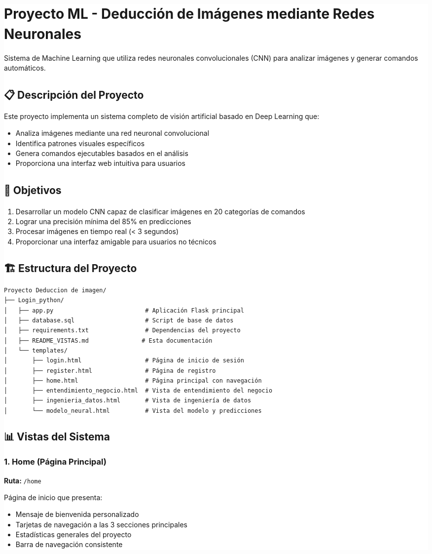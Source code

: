 # Proyecto ML - Deducción de Imágenes mediante Redes Neuronales

Sistema de Machine Learning que utiliza redes neuronales convolucionales (CNN) para analizar imágenes y generar comandos automáticos.

## 📋 Descripción del Proyecto

Este proyecto implementa un sistema completo de visión artificial basado en Deep Learning que:
- Analiza imágenes mediante una red neuronal convolucional
- Identifica patrones visuales específicos
- Genera comandos ejecutables basados en el análisis
- Proporciona una interfaz web intuitiva para usuarios

## 🎯 Objetivos

1. Desarrollar un modelo CNN capaz de clasificar imágenes en 20 categorías de comandos
2. Lograr una precisión mínima del 85% en predicciones
3. Procesar imágenes en tiempo real (< 3 segundos)
4. Proporcionar una interfaz amigable para usuarios no técnicos

## 🏗️ Estructura del Proyecto

```
Proyecto Deduccion de imagen/
├── Login_python/
│   ├── app.py                          # Aplicación Flask principal
│   ├── database.sql                    # Script de base de datos
│   ├── requirements.txt                # Dependencias del proyecto
│   ├── README_VISTAS.md               # Esta documentación
│   └── templates/
│       ├── login.html                  # Página de inicio de sesión
│       ├── register.html               # Página de registro
│       ├── home.html                   # Página principal con navegación
│       ├── entendimiento_negocio.html  # Vista de entendimiento del negocio
│       ├── ingenieria_datos.html       # Vista de ingeniería de datos
│       └── modelo_neural.html          # Vista del modelo y predicciones
```

## 📊 Vistas del Sistema

### 1. Home (Página Principal)
**Ruta:** `/home`

Página de inicio que presenta:
- Mensaje de bienvenida personalizado
- Tarjetas de navegación a las 3 secciones principales
- Estadísticas generales del proyecto
- Barra de navegación consistente
